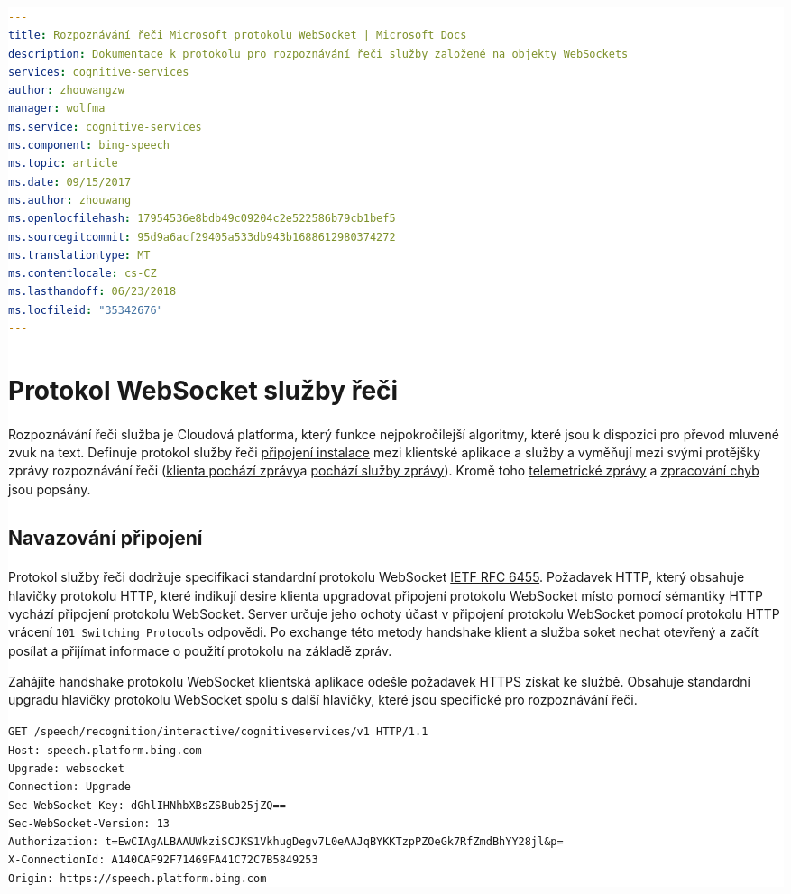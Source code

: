 ```yaml
---
title: Rozpoznávání řeči Microsoft protokolu WebSocket | Microsoft Docs
description: Dokumentace k protokolu pro rozpoznávání řeči služby založené na objekty WebSockets
services: cognitive-services
author: zhouwangzw
manager: wolfma
ms.service: cognitive-services
ms.component: bing-speech
ms.topic: article
ms.date: 09/15/2017
ms.author: zhouwang
ms.openlocfilehash: 17954536e8bdb49c09204c2e522586b79cb1bef5
ms.sourcegitcommit: 95d9a6acf29405a533db943b1688612980374272
ms.translationtype: MT
ms.contentlocale: cs-CZ
ms.lasthandoff: 06/23/2018
ms.locfileid: "35342676"
---
```

# <a name="speech-service-websocket-protocol"></a>Protokol WebSocket služby řeči

  Rozpoznávání řeči služba je Cloudová platforma, který funkce nejpokročilejší algoritmy, které jsou k dispozici pro převod mluvené zvuk na text. Definuje protokol služby řeči [připojení instalace](#connection-establishment) mezi klientské aplikace a služby a vyměňují mezi svými protějšky zprávy rozpoznávání řeči ([klienta pochází zprávy](#client-originated-messages)a [pochází služby zprávy](#service-originated-messages)). Kromě toho [telemetrické zprávy](#telemetry-schema) a [zpracování chyb](#error-handling) jsou popsány.

## <a name="connection-establishment"></a>Navazování připojení

Protokol služby řeči dodržuje specifikaci standardní protokolu WebSocket [IETF RFC 6455](https://tools.ietf.org/html/rfc6455). Požadavek HTTP, který obsahuje hlavičky protokolu HTTP, které indikují desire klienta upgradovat připojení protokolu WebSocket místo pomocí sémantiky HTTP vychází připojení protokolu WebSocket. Server určuje jeho ochoty účast v připojení protokolu WebSocket pomocí protokolu HTTP vrácení `101 Switching Protocols` odpovědi. Po exchange této metody handshake klient a služba soket nechat otevřený a začít posílat a přijímat informace o použití protokolu na základě zpráv.

Zahájíte handshake protokolu WebSocket klientská aplikace odešle požadavek HTTPS získat ke službě. Obsahuje standardní upgradu hlavičky protokolu WebSocket spolu s další hlavičky, které jsou specifické pro rozpoznávání řeči.

```HTTP
GET /speech/recognition/interactive/cognitiveservices/v1 HTTP/1.1
Host: speech.platform.bing.com
Upgrade: websocket
Connection: Upgrade
Sec-WebSocket-Key: dGhlIHNhbXBsZSBub25jZQ==
Sec-WebSocket-Version: 13
Authorization: t=EwCIAgALBAAUWkziSCJKS1VkhugDegv7L0eAAJqBYKKTzpPZOeGk7RfZmdBhYY28jl&p=
X-ConnectionId: A140CAF92F71469FA41C72C7B5849253
Origin: https://speech.platform.bing.com
```
